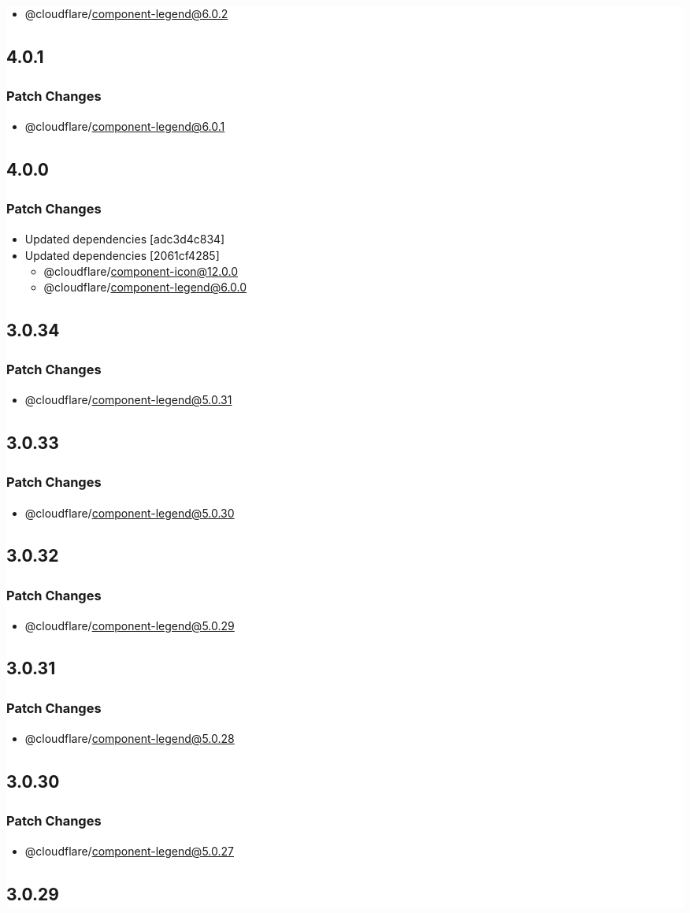 - @cloudflare/component-legend@6.0.2

## 4.0.1

### Patch Changes

- @cloudflare/component-legend@6.0.1

## 4.0.0

### Patch Changes

- Updated dependencies [adc3d4c834]
- Updated dependencies [2061cf4285]
  - @cloudflare/component-icon@12.0.0
  - @cloudflare/component-legend@6.0.0

## 3.0.34

### Patch Changes

- @cloudflare/component-legend@5.0.31

## 3.0.33

### Patch Changes

- @cloudflare/component-legend@5.0.30

## 3.0.32

### Patch Changes

- @cloudflare/component-legend@5.0.29

## 3.0.31

### Patch Changes

- @cloudflare/component-legend@5.0.28

## 3.0.30

### Patch Changes

- @cloudflare/component-legend@5.0.27

## 3.0.29
